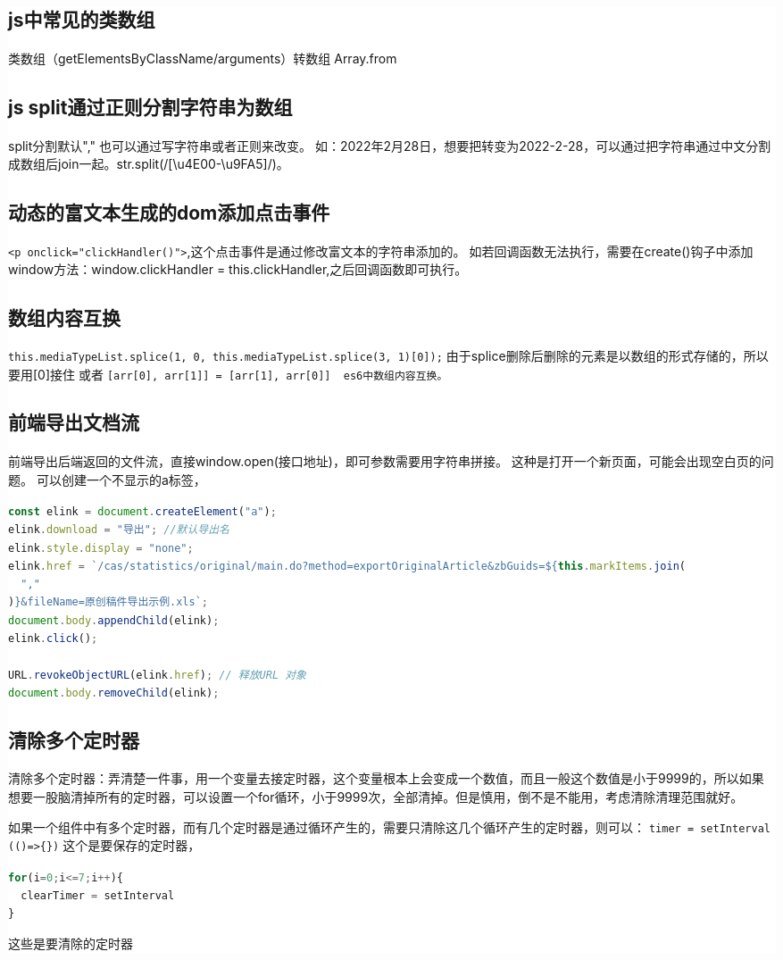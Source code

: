 ## js中常见的类数组
类数组（getElementsByClassName/arguments）转数组 Array.from

## js split通过正则分割字符串为数组
split分割默认","  也可以通过写字符串或者正则来改变。
如：2022年2月28日，想要把转变为2022-2-28，可以通过把字符串通过中文分割成数组后join一起。str.split(/[\u4E00-\u9FA5]/)。

## 动态的富文本生成的dom添加点击事件
`<p onclick="clickHandler()">`,这个点击事件是通过修改富文本的字符串添加的。
如若回调函数无法执行，需要在create()钩子中添加window方法：window.clickHandler = this.clickHandler,之后回调函数即可执行。

## 数组内容互换
`this.mediaTypeList.splice(1, 0, this.mediaTypeList.splice(3, 1)[0]);`
由于splice删除后删除的元素是以数组的形式存储的，所以要用[0]接住
或者
`[arr[0], arr[1]] = [arr[1], arr[0]]  es6中数组内容互换。`


## 前端导出文档流
前端导出后端返回的文件流，直接window.open(接口地址)，即可参数需要用字符串拼接。
这种是打开一个新页面，可能会出现空白页的问题。
可以创建一个不显示的a标签，
```js
const elink = document.createElement("a");
elink.download = "导出"; //默认导出名
elink.style.display = "none";
elink.href = `/cas/statistics/original/main.do?method=exportOriginalArticle&zbGuids=${this.markItems.join(
  ","
)}&fileName=原创稿件导出示例.xls`;
document.body.appendChild(elink);
elink.click();

URL.revokeObjectURL(elink.href); // 释放URL 对象
document.body.removeChild(elink);
```


## 清除多个定时器
清除多个定时器：弄清楚一件事，用一个变量去接定时器，这个变量根本上会变成一个数值，而且一般这个数值是小于9999的，所以如果想要一股脑清掉所有的定时器，可以设置一个for循环，小于9999次，全部清掉。但是慎用，倒不是不能用，考虑清除清理范围就好。

如果一个组件中有多个定时器，而有几个定时器是通过循环产生的，需要只清除这几个循环产生的定时器，则可以：
```timer = setInterval(()=>{})``` 这个是要保存的定时器， 
```js
for(i=0;i<=7;i++){
  clearTimer = setInterval
}
```
这些是要清除的定时器
